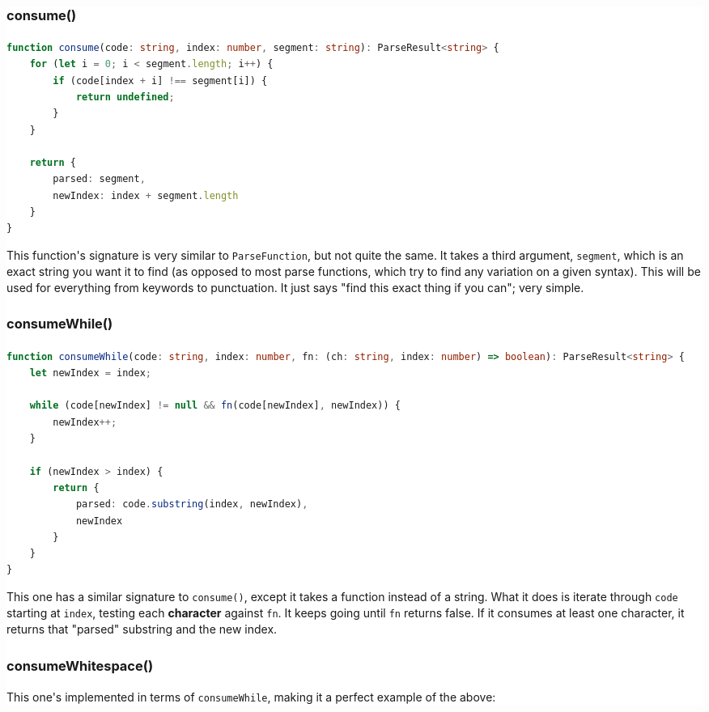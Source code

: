 ### consume()

```typescript
function consume(code: string, index: number, segment: string): ParseResult<string> {
    for (let i = 0; i < segment.length; i++) {
        if (code[index + i] !== segment[i]) {
            return undefined;
        }
    }

    return {
        parsed: segment,
        newIndex: index + segment.length
    }
}
```

This function's signature is very similar to `ParseFunction`, but not quite the
same. It takes a third argument, `segment`, which is an exact string you want 
it to find (as opposed to most parse functions, which try to find any variation 
on a given syntax). This will be used for everything from keywords to 
punctuation. It just says "find this exact thing if you can"; very simple.

### consumeWhile()
```typescript
function consumeWhile(code: string, index: number, fn: (ch: string, index: number) => boolean): ParseResult<string> {
    let newIndex = index;

    while (code[newIndex] != null && fn(code[newIndex], newIndex)) {
        newIndex++;
    }

    if (newIndex > index) {
        return {
            parsed: code.substring(index, newIndex),
            newIndex
        }
    }
}
```

This one has a similar signature to `consume()`, except it takes a function 
instead of a string. What it does is iterate
through `code` starting at `index`, testing each **character** against `fn`. It
keeps going until `fn` returns false. If it consumes at least one character, it
returns that "parsed" substring and the new index.


### consumeWhitespace()

This one's implemented in terms of `consumeWhile`, making it a perfect example 
of the above:
